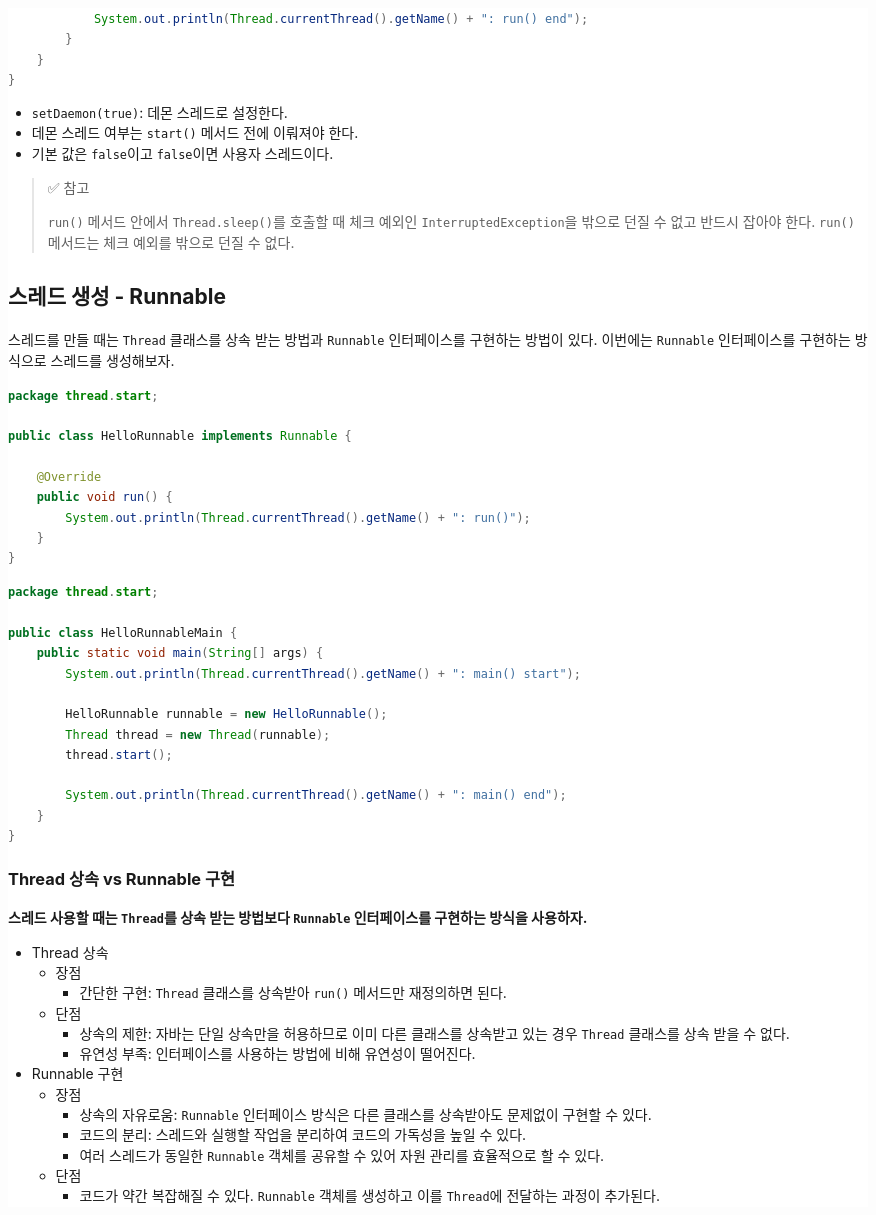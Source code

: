 ``` java
            System.out.println(Thread.currentThread().getName() + ": run() end");
        }
    }
}
```

- `setDaemon(true)`: 데몬 스레드로 설정한다.
- 데몬 스레드 여부는 `start()` 메서드 전에 이뤄져야 한다.
- 기본 값은 `false`이고 `false`이면 사용자 스레드이다.

> ✅ 참고
>
> `run()` 메서드 안에서 `Thread.sleep()`를 호출할 때 체크 예외인 `InterruptedException`을 밖으로 던질 수 없고 반드시 잡아야 한다. `run()` 메서드는 체크 예외를 밖으로 던질 수 없다.

## 스레드 생성 - Runnable

스레드를 만들 때는 `Thread` 클래스를 상속 받는 방법과 `Runnable` 인터페이스를 구현하는 방법이 있다. 이번에는 `Runnable` 인터페이스를 구현하는 방식으로 스레드를 생성해보자.

``` java
package thread.start;

public class HelloRunnable implements Runnable {

    @Override
    public void run() {
        System.out.println(Thread.currentThread().getName() + ": run()");
    }
}
```

``` java
package thread.start;

public class HelloRunnableMain {
    public static void main(String[] args) {
        System.out.println(Thread.currentThread().getName() + ": main() start");

        HelloRunnable runnable = new HelloRunnable();
        Thread thread = new Thread(runnable);
        thread.start();

        System.out.println(Thread.currentThread().getName() + ": main() end");
    }
}
```

### Thread 상속 vs Runnable 구현

**스레드 사용할 때는 `Thread`를 상속 받는 방법보다 `Runnable` 인터페이스를 구현하는 방식을 사용하자.**

- Thread 상속
    - 장점
        - 간단한 구현: `Thread` 클래스를 상속받아 `run()` 메서드만 재정의하면 된다.
    - 단점
        - 상속의 제한: 자바는 단일 상속만을 허용하므로 이미 다른 클래스를 상속받고 있는 경우 `Thread` 클래스를 상속 받을 수 없다.
        - 유연성 부족: 인터페이스를 사용하는 방법에 비해 유연성이 떨어진다.
- Runnable 구현
    - 장점
        - 상속의 자유로움: `Runnable` 인터페이스 방식은 다른 클래스를 상속받아도 문제없이 구현할 수 있다.
        - 코드의 분리: 스레드와 실행할 작업을 분리하여 코드의 가독성을 높일 수 있다.
        - 여러 스레드가 동일한 `Runnable` 객체를 공유할 수 있어 자원 관리를 효율적으로 할 수 있다.
    - 단점
        - 코드가 약간 복잡해질 수 있다. `Runnable` 객체를 생성하고 이를 `Thread`에 전달하는 과정이 추가된다.
